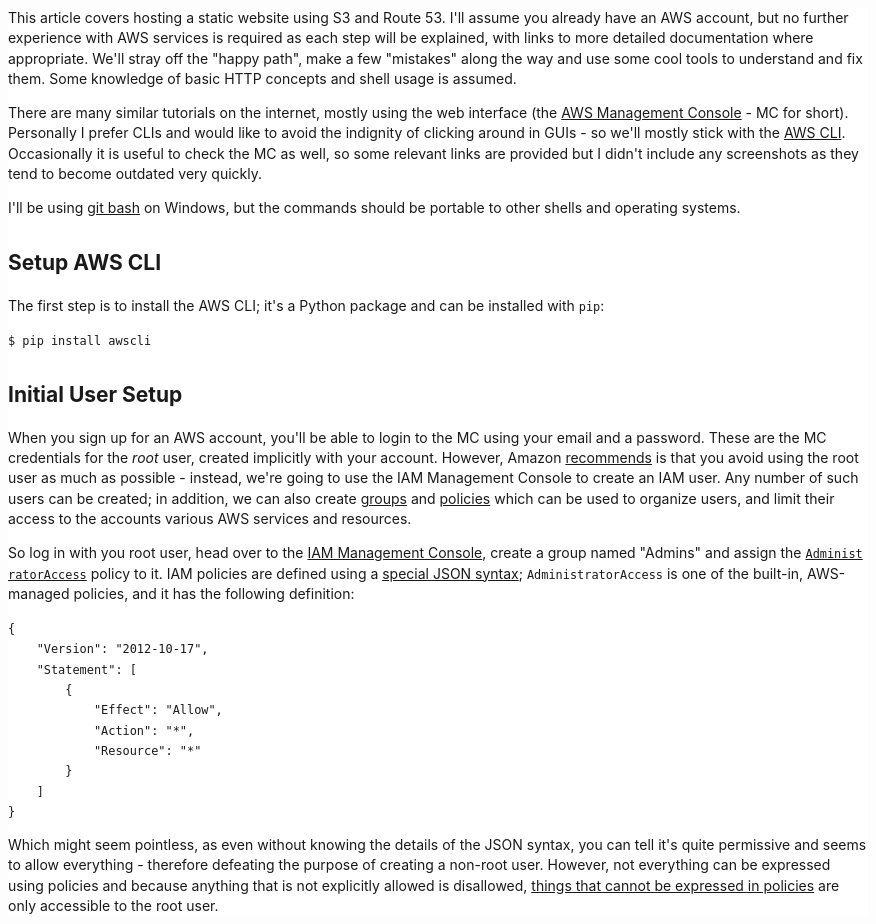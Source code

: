 This article covers hosting a static website using S3 and Route 53. I'll assume you already have an AWS account, but no further experience with AWS services is required as each step will be explained, with links to more detailed documentation where appropriate. We'll stray off the "happy path", make a few "mistakes" along the way and use some cool tools to understand and fix them. Some knowledge of basic HTTP concepts and shell usage is assumed. 

There are many similar tutorials on the internet, mostly using the web interface (the [AWS Management Console](https://aws.amazon.com/console/) - MC for short). Personally I prefer CLIs and would like to avoid the indignity of clicking around in GUIs - so we'll mostly stick with the [AWS CLI](https://aws.amazon.com/cli/). Occasionally it is useful to check the MC as well, so some relevant links are provided but I didn't include any screenshots as they tend to become outdated very quickly.

I'll be using [git bash](https://gitforwindows.org/) on Windows, but the commands should be portable to other shells and operating systems.

## Setup AWS CLI

The first step is to install the AWS CLI; it's a Python package and can be installed with `pip`:
```
$ pip install awscli
```

## Initial User Setup

When you sign up for an AWS account, you'll be able to login to the MC using your email and a password. These are the MC credentials for the _root_ user, created implicitly with your account. However, Amazon [recommends](https://docs.aws.amazon.com/IAM/latest/UserGuide/best-practices.html#lock-away-credentials) is that you avoid using the root user as much as possible - instead, we're going to use the IAM Management Console to create an IAM user. Any number of such users can be created; in addition, we can also create [groups](https://docs.aws.amazon.com/IAM/latest/UserGuide/id_groups.html) and [policies](https://docs.aws.amazon.com/IAM/latest/UserGuide/access_policies.html) which can be used to organize users, and limit their access to the accounts various AWS services and resources.

So log in with you root user, head over to the [IAM Management Console](https://console.aws.amazon.com/iam/home), create a group named "Admins" and assign the [`AdministratorAccess`](https://console.aws.amazon.com/iam/home#/policies/arn:aws:iam::aws:policy/AdministratorAccess$jsonEditor) policy to it. IAM policies are defined using a [special JSON syntax](https://docs.aws.amazon.com/IAM/latest/UserGuide/reference_policies_grammar.html); `AdministratorAccess` is one of the built-in, AWS-managed policies, and it has the following definition:

```
{
    "Version": "2012-10-17",
    "Statement": [
        {
            "Effect": "Allow",
            "Action": "*",
            "Resource": "*"
        }
    ]
}
```

Which might seem pointless, as even without knowing the details of the JSON syntax, you can tell it's quite permissive and seems to allow everything - therefore defeating the purpose of creating a non-root user. However, not everything can be expressed using policies and because anything that is not explicitly allowed is disallowed, [things that cannot be expressed in policies](https://docs.aws.amazon.com/general/latest/gr/aws_tasks-that-require-root.html) are only accessible to the root user.
